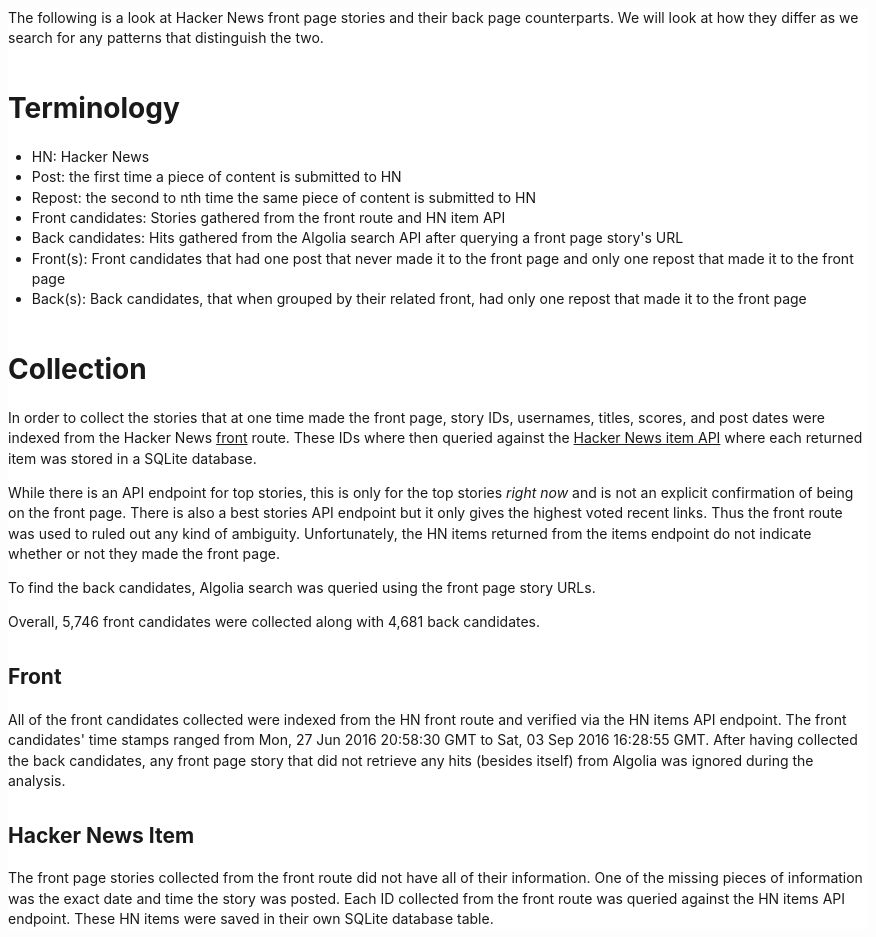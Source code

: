 The following is a look at Hacker News front page stories and their back page counterparts.
We will look at how they differ as we search for any patterns that distinguish the two.

# Terminology

* HN: Hacker News
* Post: the first time a piece of content is submitted to HN
* Repost: the second to nth time the same piece of content is submitted to HN
* Front candidates: Stories gathered from the front route and HN item API
* Back candidates: Hits gathered from the Algolia search API after querying a front page story's URL
* Front(s): Front candidates that had one post that never made it to the front page and only one repost that made it to the front page
* Back(s): Back candidates, that when grouped by their related front, had only one repost that made it to the front page

# Collection

In order to collect the stories that at one time made the front page,
story IDs, usernames, titles, scores, and post dates were indexed from the Hacker News [front](https://news.ycombinator.com/front) route.
These IDs where then queried against the [Hacker News item API](
https://github.com/HackerNews/API
) where each returned item was stored in a SQLite database.

While there is an API endpoint for top stories, this is only for the top stories _right now_ and is not
an explicit confirmation of being on the front page.
There is also a best stories API endpoint but it only gives the highest voted recent links.
Thus the front route was used to ruled out any kind of ambiguity.
Unfortunately, the HN items returned from the items endpoint do not indicate whether or not they made the front page.

To find the back candidates, Algolia search was queried using the front page story URLs.

Overall, 5,746 front candidates were collected along with 4,681 back candidates.

## Front

All of the front candidates collected were indexed from the HN front route and verified via the HN items API endpoint.
The front candidates' time stamps ranged from Mon, 27 Jun 2016 20:58:30 GMT to Sat, 03 Sep 2016 16:28:55 GMT.
After having collected the back candidates, any front page story that did not retrieve any hits (besides itself) from
Algolia was ignored during the analysis.

## Hacker News Item

The front page stories collected from the front route did not have all of their information.
One of the missing pieces of information was the exact date and time the story was posted.
Each ID collected from the front route was queried against the HN items API endpoint.
These HN items were saved in their own SQLite database table.
